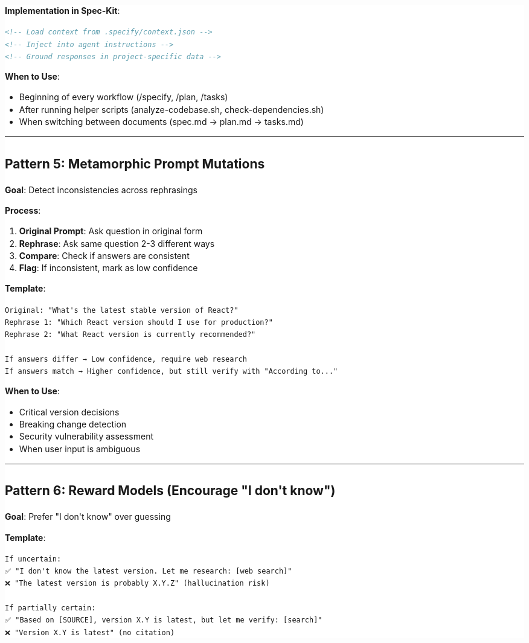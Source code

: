 **Implementation in Spec-Kit**:
```markdown
<!-- Load context from .specify/context.json -->
<!-- Inject into agent instructions -->
<!-- Ground responses in project-specific data -->
```

**When to Use**:
- Beginning of every workflow (/specify, /plan, /tasks)
- After running helper scripts (analyze-codebase.sh, check-dependencies.sh)
- When switching between documents (spec.md → plan.md → tasks.md)

---

## Pattern 5: Metamorphic Prompt Mutations

**Goal**: Detect inconsistencies across rephrasings

**Process**:
1. **Original Prompt**: Ask question in original form
2. **Rephrase**: Ask same question 2-3 different ways
3. **Compare**: Check if answers are consistent
4. **Flag**: If inconsistent, mark as low confidence

**Template**:
```
Original: "What's the latest stable version of React?"
Rephrase 1: "Which React version should I use for production?"
Rephrase 2: "What React version is currently recommended?"

If answers differ → Low confidence, require web research
If answers match → Higher confidence, but still verify with "According to..."
```

**When to Use**:
- Critical version decisions
- Breaking change detection
- Security vulnerability assessment
- When user input is ambiguous

---

## Pattern 6: Reward Models (Encourage "I don't know")

**Goal**: Prefer "I don't know" over guessing

**Template**:
```
If uncertain:
✅ "I don't know the latest version. Let me research: [web search]"
❌ "The latest version is probably X.Y.Z" (hallucination risk)

If partially certain:
✅ "Based on [SOURCE], version X.Y is latest, but let me verify: [search]"
❌ "Version X.Y is latest" (no citation)
```
